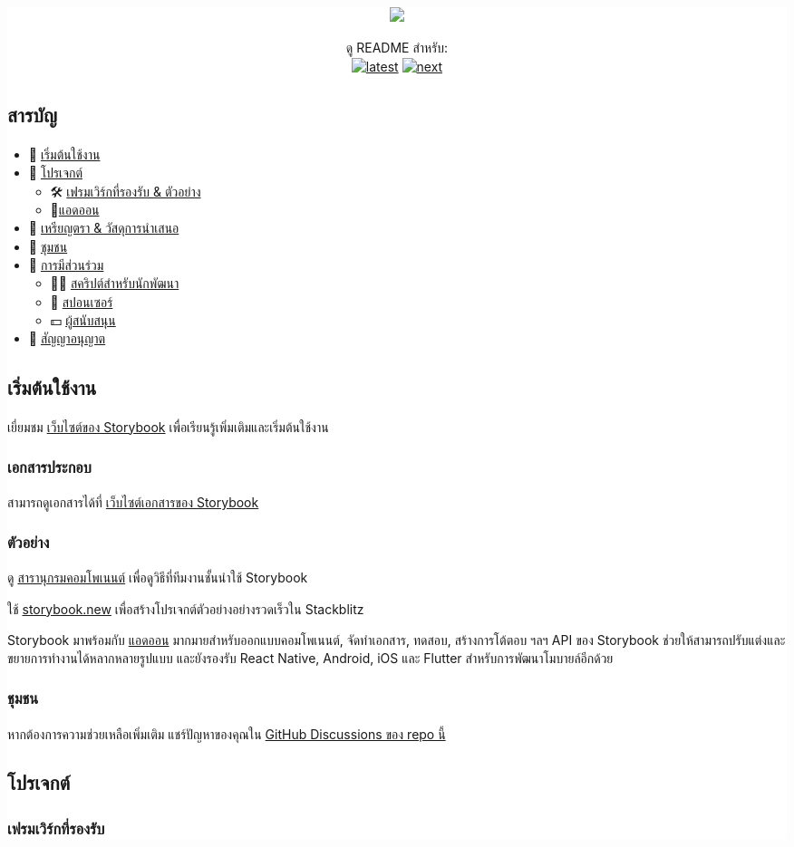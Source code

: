 <center>
  <img src="https://raw.githubusercontent.com/storybookjs/storybook/main/media/storybook-intro.gif" width="100%" />
</center>

<p align="center">
  ดู README สำหรับ:<br/>
  <a href="https://github.com/storybookjs/storybook/blob/main/README.md" title="latest"><img alt="latest" src="https://img.shields.io/npm/v/@storybook/react/latest?style=for-the-badge&logo=storybook&logoColor=ffffff&color=66BF3C" /></a>
  <a href="https://github.com/storybookjs/storybook/blob/next/README.md" title="next"><img alt="next" src="https://img.shields.io/npm/v/@storybook/react/next?style=for-the-badge&logo=storybook&logoColor=ffffff&color=1EA7FD" /></a>
</p>

## สารบัญ

- 🚀 [เริ่มต้นใช้งาน](#getting-started)
- 📒 [โปรเจกต์](#projects)
  - 🛠 [เฟรมเวิร์กที่รองรับ & ตัวอย่าง](#supported-frameworks)
  - 🔗[แอดออน](#addons)
- 🏅 [เหรียญตรา & วัสดุการนำเสนอ](#badges--presentation-materials)
- 👥 [ชุมชน](#community)
- 👏 [การมีส่วนร่วม](#contributing)
  - 👨‍💻 [สคริปต์สำหรับนักพัฒนา](#development-scripts)
  - 💸 [สปอนเซอร์](#sponsors)
  - 💵 [ผู้สนับสนุน](#backers)
- :memo: [สัญญาอนุญาต](#license)

## เริ่มต้นใช้งาน

เยี่ยมชม [เว็บไซต์ของ Storybook](https://storybook.js.org) เพื่อเรียนรู้เพิ่มเติมและเริ่มต้นใช้งาน

### เอกสารประกอบ

สามารถดูเอกสารได้ที่ [เว็บไซต์เอกสารของ Storybook](https://storybook.js.org/docs)

### ตัวอย่าง

ดู [สารานุกรมคอมโพเนนต์](https://storybook.js.org/showcase) เพื่อดูวิธีที่ทีมงานชั้นนำใช้ Storybook

ใช้ [storybook.new](https://storybook.new) เพื่อสร้างโปรเจกต์ตัวอย่างอย่างรวดเร็วใน Stackblitz

Storybook มาพร้อมกับ [แอดออน](https://storybook.js.org/docs/configure/user-interface/storybook-addons) มากมายสำหรับออกแบบคอมโพเนนต์, จัดทำเอกสาร, ทดสอบ, สร้างการโต้ตอบ ฯลฯ API ของ Storybook ช่วยให้สามารถปรับแต่งและขยายการทำงานได้หลากหลายรูปแบบ และยังรองรับ React Native, Android, iOS และ Flutter สำหรับการพัฒนาโมบายล์อีกด้วย

### ชุมชน

หากต้องการความช่วยเหลือเพิ่มเติม แชร์ปัญหาของคุณใน [GitHub Discussions ของ repo นี้](https://github.com/storybookjs/storybook/discussions/new?category=help)

## โปรเจกต์

### เฟรมเวิร์กที่รองรับ

